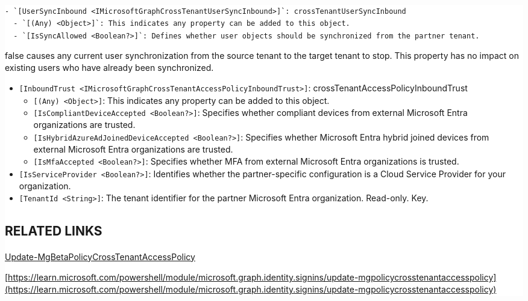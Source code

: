     - `[UserSyncInbound <IMicrosoftGraphCrossTenantUserSyncInbound>]`: crossTenantUserSyncInbound
      - `[(Any) <Object>]`: This indicates any property can be added to this object.
      - `[IsSyncAllowed <Boolean?>]`: Defines whether user objects should be synchronized from the partner tenant.
false causes any current user synchronization from the source tenant to the target tenant to stop.
This property has no impact on existing users who have already been synchronized.
  - `[InboundTrust <IMicrosoftGraphCrossTenantAccessPolicyInboundTrust>]`: crossTenantAccessPolicyInboundTrust
    - `[(Any) <Object>]`: This indicates any property can be added to this object.
    - `[IsCompliantDeviceAccepted <Boolean?>]`: Specifies whether compliant devices from external Microsoft Entra organizations are trusted.
    - `[IsHybridAzureAdJoinedDeviceAccepted <Boolean?>]`: Specifies whether Microsoft Entra hybrid joined devices from external Microsoft Entra organizations are trusted.
    - `[IsMfaAccepted <Boolean?>]`: Specifies whether MFA from external Microsoft Entra organizations is trusted.
  - `[IsServiceProvider <Boolean?>]`: Identifies whether the partner-specific configuration is a Cloud Service Provider for your organization.
  - `[TenantId <String>]`: The tenant identifier for the partner Microsoft Entra organization.
Read-only.
Key.

## RELATED LINKS
[Update-MgBetaPolicyCrossTenantAccessPolicy](/powershell/module/Microsoft.Graph.Beta.Identity.SignIns/Update-MgBetaPolicyCrossTenantAccessPolicy?view=graph-powershell-beta)

[https://learn.microsoft.com/powershell/module/microsoft.graph.identity.signins/update-mgpolicycrosstenantaccesspolicy](https://learn.microsoft.com/powershell/module/microsoft.graph.identity.signins/update-mgpolicycrosstenantaccesspolicy)




